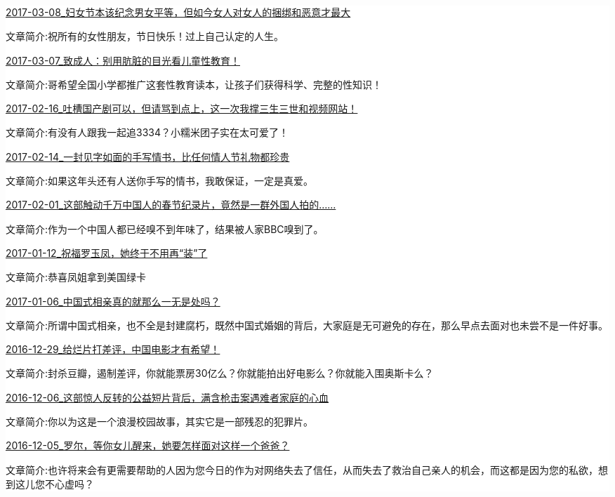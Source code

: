 [2017-03-08_妇女节本该纪念男女平等，但如今女人对女人的捆绑和恶意才最大](http://mp.weixin.qq.com/s?__biz=MjM5MTMwOTU4MA==&amp;mid=2654750721&amp;idx=1&amp;sn=a9a043c034092ab3849b099d015f4c02&amp;chksm=bd7f62628a08eb74c5f41ea7cf7196f0e2f5468fef245ad2bfb43446703d51200585709d8160&amp;scene=27#wechat_redirect)

文章简介:祝所有的女性朋友，节日快乐！过上自己认定的人生。

[2017-03-07_致成人：别用肮脏的目光看儿童性教育！](http://mp.weixin.qq.com/s?__biz=MjM5MTMwOTU4MA==&amp;mid=2654750639&amp;idx=1&amp;sn=c325623c01926c87ba9c55e2c11d4652&amp;chksm=bd7f6dcc8a08e4da94ea5ada1a0a6cfefcef07972edeecefc5a6f531c42e5b0264e45b3251c0&amp;scene=27#wechat_redirect)

文章简介:哥希望全国小学都推广这套性教育读本，让孩子们获得科学、完整的性知识！

[2017-02-16_吐槽国产剧可以，但请骂到点上，这一次我撑三生三世和视频网站！](http://mp.weixin.qq.com/s?__biz=MjM5MTMwOTU4MA==&amp;mid=2654749424&amp;idx=1&amp;sn=36fc17b37ed0583f8007f69c97e383fb&amp;chksm=bd7f68938a08e185c12e000c0150c025518a8c49a819a2e4c95957f564ce514a66d9b1e90406&amp;scene=27#wechat_redirect)

文章简介:有没有人跟我一起追3334？小糯米团子实在太可爱了！

[2017-02-14_一封见字如面的手写情书，比任何情人节礼物都珍贵](http://mp.weixin.qq.com/s?__biz=MjM5MTMwOTU4MA==&amp;mid=2654749284&amp;idx=1&amp;sn=99b4501b186220f0f019bdb228d89ae6&amp;chksm=bd7f68078a08e11163b55c609d6c8b1d9389e68a62292279fbeb2ec3f7c58335c5b321cdecae&amp;scene=27#wechat_redirect)

文章简介:如果这年头还有人送你手写的情书，我敢保证，一定是真爱。

[2017-02-01_这部触动千万中国人的春节纪录片，竟然是一群外国人拍的……](http://mp.weixin.qq.com/s?__biz=MjM5MTMwOTU4MA==&amp;mid=2654748501&amp;idx=1&amp;sn=a6e829cf63f6d8d77e440138e0f83605&amp;chksm=bd7f15368a089c20a465814e6d8818651c17f207433356a11a5af6937f56d3f4c77e235625de&amp;scene=27#wechat_redirect)

文章简介:作为一个中国人都已经嗅不到年味了，结果被人家BBC嗅到了。

[2017-01-12_祝福罗玉凤，她终于不用再“装”了](http://mp.weixin.qq.com/s?__biz=MjM5MTMwOTU4MA==&amp;mid=2654747461&amp;idx=1&amp;sn=26f1159c2954e7d26722b765359de303&amp;chksm=bd7f11268a08983022f2adb1f1e423a8a1539c91c357fcd77a9e2c55e3804cf93673b042830c&amp;scene=27#wechat_redirect)

文章简介:恭喜凤姐拿到美国绿卡

[2017-01-06_中国式相亲真的就那么一无是处吗？](http://mp.weixin.qq.com/s?__biz=MjM5MTMwOTU4MA==&amp;mid=2654747006&amp;idx=1&amp;sn=3542b734858aa24f294af8d00c0625e7&amp;chksm=bd7f131d8a089a0b94d0954151d1d32c555611378495c6009b86c3f171f4001fba4b3761edf6&amp;scene=27#wechat_redirect)

文章简介:所谓中国式相亲，也不全是封建腐朽，既然中国式婚姻的背后，大家庭是无可避免的存在，那么早点去面对也未尝不是一件好事。

[2016-12-29_给烂片打差评，中国电影才有希望！](http://mp.weixin.qq.com/s?__biz=MjM5MTMwOTU4MA==&amp;mid=2654746469&amp;idx=1&amp;sn=a3d56af4d1b2cef3586f5e92639a8860&amp;chksm=bd7f1d068a089410a15828e555bef7c5e40b732a0e091770c4eec6ca5582c207bf050b459070&amp;scene=27#wechat_redirect)

文章简介:封杀豆瓣，遏制差评，你就能票房30亿么？你就能拍出好电影么？你就能入围奥斯卡么？

[2016-12-06_这部惊人反转的公益短片背后，满含枪击案遇难者家庭的心血](http://mp.weixin.qq.com/s?__biz=MjM5MTMwOTU4MA==&amp;mid=2654744997&amp;idx=1&amp;sn=38012fbb9799371cecf7db19658902ec&amp;chksm=bd7f1bc68a0892d0487c2fac68a74d1a997e6c3fcb31062540bb87e0bf78e24fa4eb41dbbd57&amp;scene=27#wechat_redirect)

文章简介:你以为这是一个浪漫校园故事，其实它是一部残忍的犯罪片。

[2016-12-05_罗尔，等你女儿醒来，她要怎样面对这样一个爸爸？](http://mp.weixin.qq.com/s?__biz=MjM5MTMwOTU4MA==&amp;mid=2654744899&amp;idx=1&amp;sn=c55c001f24e4e74f17ef157f3429f709&amp;chksm=bd7f1b208a089236b251f66925063a60d71b7b053a292982753391e3899fa8fe427f476b1390&amp;scene=27#wechat_redirect)

文章简介:也许将来会有更需要帮助的人因为您今日的作为对网络失去了信任，从而失去了救治自己亲人的机会，而这都是因为您的私欲，想到这儿您不心虚吗？
